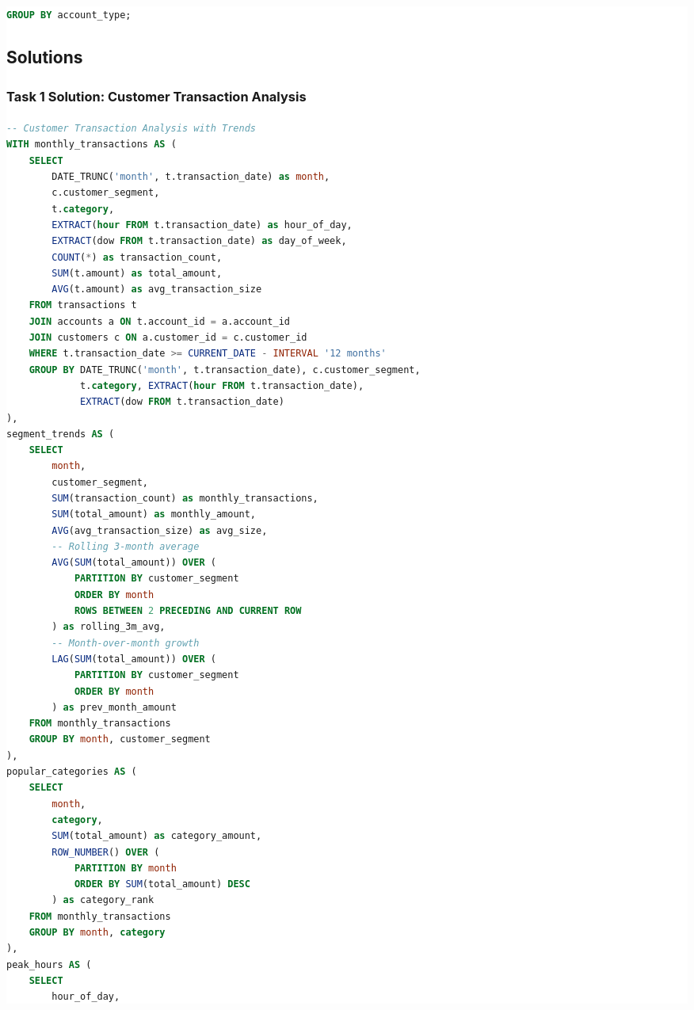 ```sql
GROUP BY account_type;
```

## Solutions

### Task 1 Solution: Customer Transaction Analysis

```sql
-- Customer Transaction Analysis with Trends
WITH monthly_transactions AS (
    SELECT 
        DATE_TRUNC('month', t.transaction_date) as month,
        c.customer_segment,
        t.category,
        EXTRACT(hour FROM t.transaction_date) as hour_of_day,
        EXTRACT(dow FROM t.transaction_date) as day_of_week,
        COUNT(*) as transaction_count,
        SUM(t.amount) as total_amount,
        AVG(t.amount) as avg_transaction_size
    FROM transactions t
    JOIN accounts a ON t.account_id = a.account_id
    JOIN customers c ON a.customer_id = c.customer_id
    WHERE t.transaction_date >= CURRENT_DATE - INTERVAL '12 months'
    GROUP BY DATE_TRUNC('month', t.transaction_date), c.customer_segment, 
             t.category, EXTRACT(hour FROM t.transaction_date), 
             EXTRACT(dow FROM t.transaction_date)
),
segment_trends AS (
    SELECT 
        month,
        customer_segment,
        SUM(transaction_count) as monthly_transactions,
        SUM(total_amount) as monthly_amount,
        AVG(avg_transaction_size) as avg_size,
        -- Rolling 3-month average
        AVG(SUM(total_amount)) OVER (
            PARTITION BY customer_segment 
            ORDER BY month 
            ROWS BETWEEN 2 PRECEDING AND CURRENT ROW
        ) as rolling_3m_avg,
        -- Month-over-month growth
        LAG(SUM(total_amount)) OVER (
            PARTITION BY customer_segment 
            ORDER BY month
        ) as prev_month_amount
    FROM monthly_transactions
    GROUP BY month, customer_segment
),
popular_categories AS (
    SELECT 
        month,
        category,
        SUM(total_amount) as category_amount,
        ROW_NUMBER() OVER (
            PARTITION BY month 
            ORDER BY SUM(total_amount) DESC
        ) as category_rank
    FROM monthly_transactions
    GROUP BY month, category
),
peak_hours AS (
    SELECT 
        hour_of_day,
```
